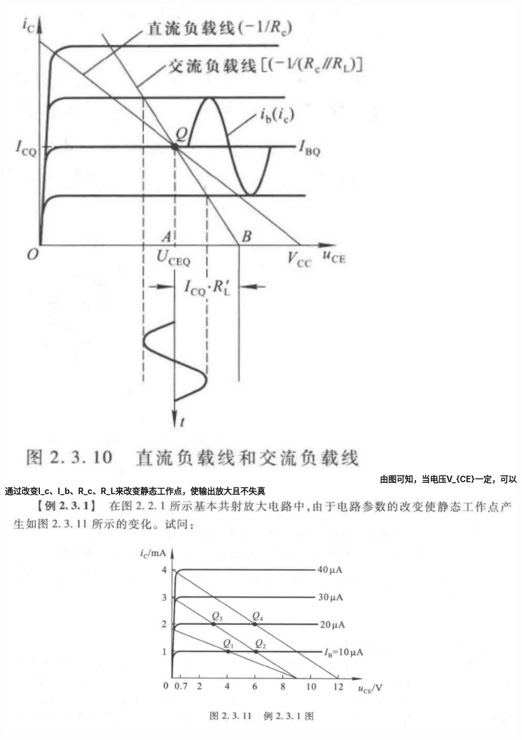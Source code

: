 ![alt text](image-97.png)
**由图可知，当电压V_{CE}一定，可以通过改变I_c、I_b、R_c、R_L来改变静态工作点，使输出放大且不失真**
![alt text](image-98.png)